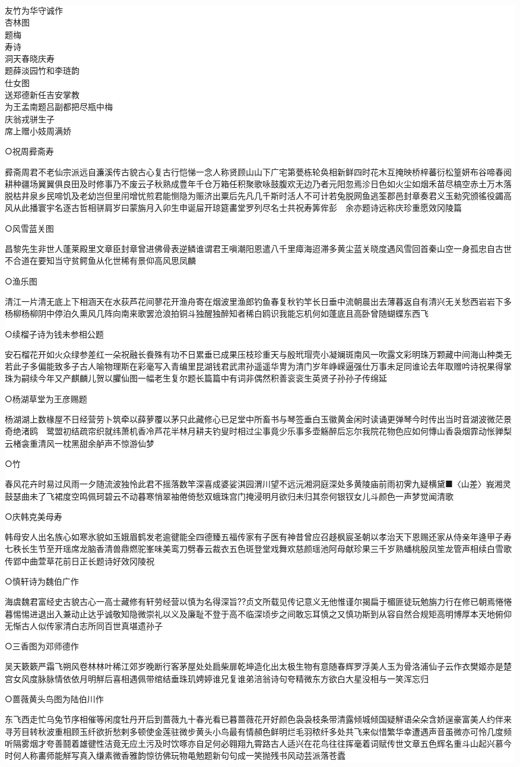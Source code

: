 友竹为华守诚作  
杏林图  
题梅  
寿诗  
洞天春晓庆寿  
题薛淡园竹和李琏韵  
仕女图  
送郑德新任吉安掌教  
为王孟南题吕副都把尽瓶中梅  
庆翁戎骈生子  
席上赠小妓周满娇  
  
○祝周彛斋寿  
  
彛斋周君不老仙宗派远自濂溪传古貌古心复古行恺悌一念人称贤顾山山下广宅第甍栋轮奂相新鲜四时花木互掩映桥梓蕃衍松篁妍布谷啼春阅耕种疆场翼翼俱良田及时修事乃不废云子秋熟成豊年千仓万箱任积聚歌咏鼓腹欢无边乃者元阳忽焉沴日色如火尘如烟禾苗尽槁空赤土万木落脱枯井泉乡民啼饥及老幼岂但里闬增忧煎君能恻隐为赈济出粟后先凡几千斯时活人不可计若兔脱网鱼逃筌郡邑封章奏君义玉勑究颁徭役蠲高风从此播寰宇名逐古哲相骈肩岁曰蒙旃月入卯生申诞屇开琼筵畵堂罗列尽名士共祝寿筭侔彭　余亦题诗远称庆珍重愿效冈陵篇  
  
○风雪蓝关图  
  
昌黎先生非世人蓬莱殿里文章臣封章曾进佛骨表逆鳞谁谓君王嗔潮阳恩遣八千里瘴海迢滞多黄尘蓝关晓度遇风雪回首秦山空一身孤忠自古世不合道在要知当守贫鳄鱼从化世稀有景仰高风思凤麟  
  
○渔乐图  
  
清江一片清无底上下相涵天在水荻芦花间蓼花开渔舟寄在烟波里渔郎钓鱼春复秋钓竿长日垂中流朝晨出去薄暮返自有清兴无关愁西岩岩下多杨柳杨柳阴中停泊久熏风几阵向南来歌罢沧浪拍铜斗独醒独醉知者稀白鸥识我能忘机何如蓬底且高卧曾随蝴蝶东西飞  
  
○续榴子诗为钱未参相公题  
  
安石榴花开如火众绿参差红一朵祝融长飬殊有功不日累垂已成果压枝珍重天与殷玳瑁壳小凝斓斑南风一吹露文彩明珠万颗藏中间海山种类无若此子多偏能致多子古人喻物理斯在彩毫写入青编里昆湖钱君武肃孙遥遥华冑为清门岁年峥嵘逼强仕万事未足同谁论去年取赠吟诗祝果得掌珠为嗣续今年又产麒麟儿贺以臞仙图一幅老生复尔题长篇篇中有词非偶然积善衮衮生英贤子孙孙子传绵延  
  
○杨湖草堂为王彦赐题  
  
杨湖湖上数椽屋不日经营劳卜筑牵以薛萝覆以茅只此藏修心已足堂中所畜书与琴签垂白玉徽黄金闲时读诵更弹琴今时传出当时音湖波微茫景奇绝渚鸥　鹭盟初结疏帘织就纬萧机香冷芦花半林月耕夫钓叟时相过尘事竟少乐事多壶觞醉后忘尔我院花物色应如何慱山香袅烟霏动怅亸梨云楮衾重清风一枕黑甜余舻声不惊游仙梦  
  
○竹  
  
春风花卉时易过风雨一夕随流波独怜此君不摇落数竿深喜成婆娑淇园渭川望不远沅湘洞庭深处多黄陵庙前雨初霁九疑横黛■〈山差〉峩湘灵鼓瑟曲未了飞裙度空鸣佩珂碧云不动暮寒悄翠袖倦倚愁双蛾珠宫门掩浸明月欲归未归其奈何银钗女儿斗颜色一声梦觉闻清歌  
  
○庆韩克美母寿  
  
韩母安人出名族心如寒氷貌如玉娥眉鹤发老逾徤能全四德臻五福传家有子医有神昔曾应召趍枫宸圣朝以孝治天下恩赐还家从侍亲年逄甲子寿七秩长生节至开瑶席龙脑香清兽鼎燃驼峯味美鸾刀劈春云裁衣五色斑登堂戏舞欢慈颜瑶池阿母献珍果三千岁熟蟠桃殷凤笙龙管声相续白雪歌传郢中曲萱草花前日正长题诗好效冈陵祝  
  
○慎轩诗为魏伯广作  
  
海虞魏君富经史古貌古心一高士藏修有轩劳经营以慎为名得深旨??贞文所载见传记意义无他惟谨尔揭扁于楣匪徒玩勉旃力行在修已朝焉惓惓暮惕惕进退出入兼动止达乎诚敬知隐微崇礼以义及廉耻不登于高不临深顷步之间敢忘耳慎之又慎功斯到从容自然合规矩高明博厚本天地俯仰无惭古人似传家清白志所同百世真堪遗孙子  
  
○三香图为邓师德作  
  
吴天簌簌严霜飞朔风卷林林叶稀江郊岁晚断行客茅屋处处扃柴扉乾坤造化出太极生物有意随春辉罗浮美人玉为骨洛浦仙子云作衣樊姬亦是楚宫女风度脉脉情依依月明觧后喜相遇佩带绾结垂珠玑娉婷谁兄复谁弟涪翁诗句夸精微东方欲白大星没相与一笑浑忘归  
  
○蔷薇黄头鸟图为陆伯川作  
  
东飞西走忙乌兔节序相催等闲度牡丹开后到蔷薇九十春光看已暮蔷薇花开好颜色袅袅枝条带清露倾城倾国疑觧语朵朵含娇逞豪富美人约伴来寻芳目转秋波重相顾玉纤欲折愁剌多顿使金莲驻微步黄头小鸟最有情頳色鲜明烂毛羽秾纤多处共飞来似惜繁华幸遭遇声音虽微亦可怜几度频听隔雾烟才夸善鬪着雄徤性洁竟无应土污及时饮啄亦自足何必翱翔九霄路古人适兴在花鸟往往挥毫着词赋传世文章五色辉名重斗山起兴慕今时何人称畵师能觧写真入缣素微香雅韵惊彷佛玩物黾勉题新句句成一笑抛残书风动芸派落苍蠹  
  